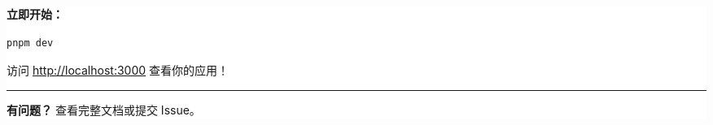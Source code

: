 **立即开始：**

```bash
pnpm dev
```

访问 [http://localhost:3000](http://localhost:3000) 查看你的应用！

---

**有问题？** 查看完整文档或提交 Issue。
